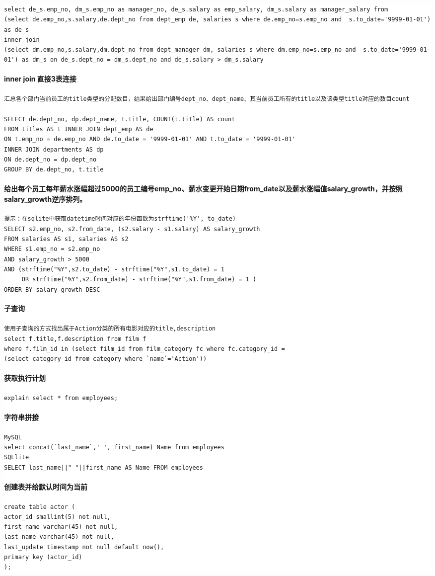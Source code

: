     select de_s.emp_no, dm_s.emp_no as manager_no, de_s.salary as emp_salary, dm_s.salary as manager_salary from
    (select de.emp_no,s.salary,de.dept_no from dept_emp de, salaries s where de.emp_no=s.emp_no and  s.to_date='9999-01-01') as de_s 
    inner join 
    (select dm.emp_no,s.salary,dm.dept_no from dept_manager dm, salaries s where dm.emp_no=s.emp_no and  s.to_date='9999-01-01') as dm_s on de_s.dept_no = dm_s.dept_no and de_s.salary > dm_s.salary
    
#### inner join 直接3表连接
    汇总各个部门当前员工的title类型的分配数目，结果给出部门编号dept_no、dept_name、其当前员工所有的title以及该类型title对应的数目count
    
    SELECT de.dept_no, dp.dept_name, t.title, COUNT(t.title) AS count
    FROM titles AS t INNER JOIN dept_emp AS de 
    ON t.emp_no = de.emp_no AND de.to_date = '9999-01-01' AND t.to_date = '9999-01-01'
    INNER JOIN departments AS dp 
    ON de.dept_no = dp.dept_no
    GROUP BY de.dept_no, t.title
    
#### 给出每个员工每年薪水涨幅超过5000的员工编号emp_no、薪水变更开始日期from_date以及薪水涨幅值salary_growth，并按照salary_growth逆序排列。

    提示：在sqlite中获取datetime时间对应的年份函数为strftime('%Y', to_date)
    SELECT s2.emp_no, s2.from_date, (s2.salary - s1.salary) AS salary_growth
    FROM salaries AS s1, salaries AS s2
    WHERE s1.emp_no = s2.emp_no 
    AND salary_growth > 5000
    AND (strftime("%Y",s2.to_date) - strftime("%Y",s1.to_date) = 1 
         OR strftime("%Y",s2.from_date) - strftime("%Y",s1.from_date) = 1 )
    ORDER BY salary_growth DESC

#### 子查询
    
    使用子查询的方式找出属于Action分类的所有电影对应的title,description
    select f.title,f.description from film f
    where f.film_id in (select film_id from film_category fc where fc.category_id = 
    (select category_id from category where `name`='Action'))
    
#### 获取执行计划
    explain select * from employees;
    
#### 字符串拼接
    MySQL
    select concat(`last_name`,' ', first_name) Name from employees
    SQLlite
    SELECT last_name||" "||first_name AS Name FROM employees
    
#### 创建表并给默认时间为当前
    create table actor (
    actor_id smallint(5) not null,
    first_name varchar(45) not null,
    last_name varchar(45) not null,
    last_update timestamp not null default now(),
    primary key (actor_id)
    );
    
